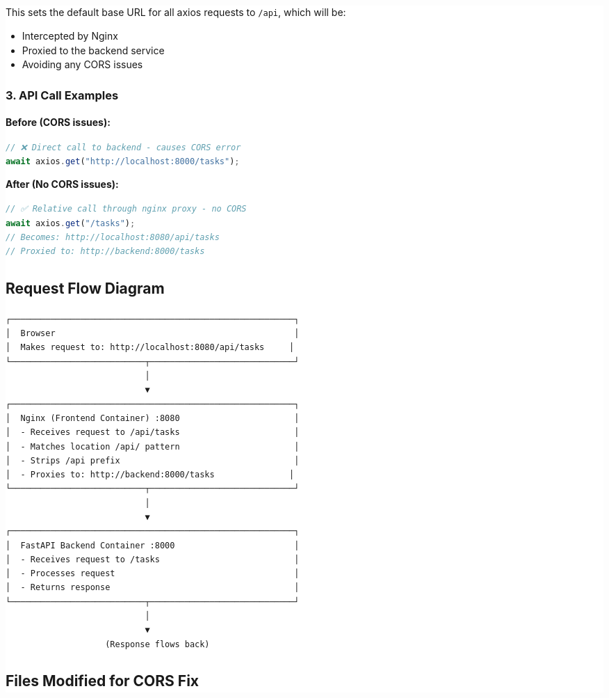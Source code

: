 This sets the default base URL for all axios requests to `/api`, which will be:
- Intercepted by Nginx
- Proxied to the backend service
- Avoiding any CORS issues

### 3. API Call Examples

**Before (CORS issues):**
```javascript
// ❌ Direct call to backend - causes CORS error
await axios.get("http://localhost:8000/tasks");
```

**After (No CORS issues):**
```javascript
// ✅ Relative call through nginx proxy - no CORS
await axios.get("/tasks");
// Becomes: http://localhost:8080/api/tasks
// Proxied to: http://backend:8000/tasks
```

## Request Flow Diagram

```
┌─────────────────────────────────────────────────────────┐
│  Browser                                                │
│  Makes request to: http://localhost:8080/api/tasks     │
└───────────────────────────┬─────────────────────────────┘
                            │
                            ▼
┌─────────────────────────────────────────────────────────┐
│  Nginx (Frontend Container) :8080                       │
│  - Receives request to /api/tasks                       │
│  - Matches location /api/ pattern                       │
│  - Strips /api prefix                                   │
│  - Proxies to: http://backend:8000/tasks               │
└───────────────────────────┬─────────────────────────────┘
                            │
                            ▼
┌─────────────────────────────────────────────────────────┐
│  FastAPI Backend Container :8000                        │
│  - Receives request to /tasks                           │
│  - Processes request                                    │
│  - Returns response                                     │
└───────────────────────────┬─────────────────────────────┘
                            │
                            ▼
                    (Response flows back)
```

## Files Modified for CORS Fix
